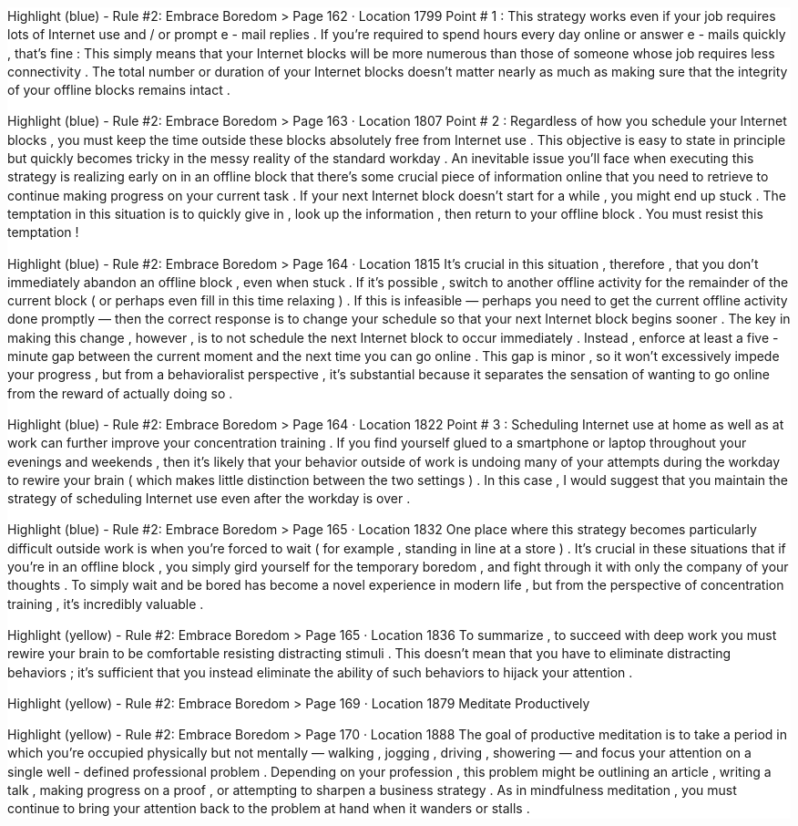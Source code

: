 Highlight (blue) - Rule #2: Embrace Boredom > Page 162 · Location 1799
Point # 1 : This strategy works even if your job requires lots of Internet use and / or prompt e - mail replies . If you’re required to spend hours every day online or answer e - mails quickly , that’s fine : This simply means that your Internet blocks will be more numerous than those of someone whose job requires less connectivity . The total number or duration of your Internet blocks doesn’t matter nearly as much as making sure that the integrity of your offline blocks remains intact .

Highlight (blue) - Rule #2: Embrace Boredom > Page 163 · Location 1807
Point # 2 : Regardless of how you schedule your Internet blocks , you must keep the time outside these blocks absolutely free from Internet use . This objective is easy to state in principle but quickly becomes tricky in the messy reality of the standard workday . An inevitable issue you’ll face when executing this strategy is realizing early on in an offline block that there’s some crucial piece of information online that you need to retrieve to continue making progress on your current task . If your next Internet block doesn’t start for a while , you might end up stuck . The temptation in this situation is to quickly give in , look up the information , then return to your offline block . You must resist this temptation !

Highlight (blue) - Rule #2: Embrace Boredom > Page 164 · Location 1815
It’s crucial in this situation , therefore , that you don’t immediately abandon an offline block , even when stuck . If it’s possible , switch to another offline activity for the remainder of the current block ( or perhaps even fill in this time relaxing ) . If this is infeasible — perhaps you need to get the current offline activity done promptly — then the correct response is to change your schedule so that your next Internet block begins sooner . The key in making this change , however , is to not schedule the next Internet block to occur immediately . Instead , enforce at least a five - minute gap between the current moment and the next time you can go online . This gap is minor , so it won’t excessively impede your progress , but from a behavioralist perspective , it’s substantial because it separates the sensation of wanting to go online from the reward of actually doing so .

Highlight (blue) - Rule #2: Embrace Boredom > Page 164 · Location 1822
Point # 3 : Scheduling Internet use at home as well as at work can further improve your concentration training . If you find yourself glued to a smartphone or laptop throughout your evenings and weekends , then it’s likely that your behavior outside of work is undoing many of your attempts during the workday to rewire your brain ( which makes little distinction between the two settings ) . In this case , I would suggest that you maintain the strategy of scheduling Internet use even after the workday is over .

Highlight (blue) - Rule #2: Embrace Boredom > Page 165 · Location 1832
One place where this strategy becomes particularly difficult outside work is when you’re forced to wait ( for example , standing in line at a store ) . It’s crucial in these situations that if you’re in an offline block , you simply gird yourself for the temporary boredom , and fight through it with only the company of your thoughts . To simply wait and be bored has become a novel experience in modern life , but from the perspective of concentration training , it’s incredibly valuable .

Highlight (yellow) - Rule #2: Embrace Boredom > Page 165 · Location 1836
To summarize , to succeed with deep work you must rewire your brain to be comfortable resisting distracting stimuli . This doesn’t mean that you have to eliminate distracting behaviors ; it’s sufficient that you instead eliminate the ability of such behaviors to hijack your attention .

Highlight (yellow) - Rule #2: Embrace Boredom > Page 169 · Location 1879
Meditate Productively

Highlight (yellow) - Rule #2: Embrace Boredom > Page 170 · Location 1888
The goal of productive meditation is to take a period in which you’re occupied physically but not mentally — walking , jogging , driving , showering — and focus your attention on a single well - defined professional problem . Depending on your profession , this problem might be outlining an article , writing a talk , making progress on a proof , or attempting to sharpen a business strategy . As in mindfulness meditation , you must continue to bring your attention back to the problem at hand when it wanders or stalls .
